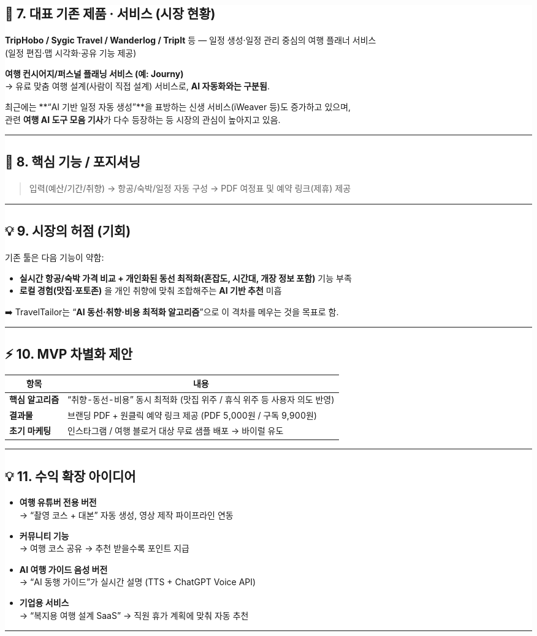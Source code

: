 ## 🧭 7. 대표 기존 제품 · 서비스 (시장 현황)

**TripHobo / Sygic Travel / Wanderlog / TripIt** 등 — 일정 생성·일정 관리 중심의 여행 플래너 서비스  
(일정 편집·맵 시각화·공유 기능 제공)

**여행 컨시어지/퍼스널 플래닝 서비스 (예: Journy)**  
→ 유료 맞춤 여행 설계(사람이 직접 설계) 서비스로, **AI 자동화와는 구분됨**.

최근에는 **“AI 기반 일정 자동 생성”**을 표방하는 신생 서비스(iWeaver 등)도 증가하고 있으며,  
관련 **여행 AI 도구 모음 기사**가 다수 등장하는 등 시장의 관심이 높아지고 있음.

---

## 🎯 8. 핵심 기능 / 포지셔닝

> 입력(예산/기간/취향) → 항공/숙박/일정 자동 구성 → PDF 여정표 및 예약 링크(제휴) 제공

---

## 💡 9. 시장의 허점 (기회)

기존 툴은 다음 기능이 약함:

- **실시간 항공/숙박 가격 비교 + 개인화된 동선 최적화(혼잡도, 시간대, 개장 정보 포함)** 기능 부족  
- **로컬 경험(맛집·포토존)** 을 개인 취향에 맞춰 조합해주는 **AI 기반 추천** 미흡  

➡️ TravelTailor는 “**AI 동선·취향·비용 최적화 알고리즘**”으로 이 격차를 메우는 것을 목표로 함.

---

## ⚡ 10. MVP 차별화 제안

| 항목 | 내용 |
|------|------|
| **핵심 알고리즘** | “취향-동선-비용” 동시 최적화 (맛집 위주 / 휴식 위주 등 사용자 의도 반영) |
| **결과물** | 브랜딩 PDF + 원클릭 예약 링크 제공 (PDF 5,000원 / 구독 9,900원) |
| **초기 마케팅** | 인스타그램 / 여행 블로거 대상 무료 샘플 배포 → 바이럴 유도 |

---

## 💡 11. 수익 확장 아이디어

- **여행 유튜버 전용 버전**  
  → “촬영 코스 + 대본” 자동 생성, 영상 제작 파이프라인 연동

- **커뮤니티 기능**  
  → 여행 코스 공유 → 추천 받을수록 포인트 지급

- **AI 여행 가이드 음성 버전**  
  → “AI 동행 가이드”가 실시간 설명 (TTS + ChatGPT Voice API)

- **기업용 서비스**  
  → “복지용 여행 설계 SaaS” → 직원 휴가 계획에 맞춰 자동 추천

---